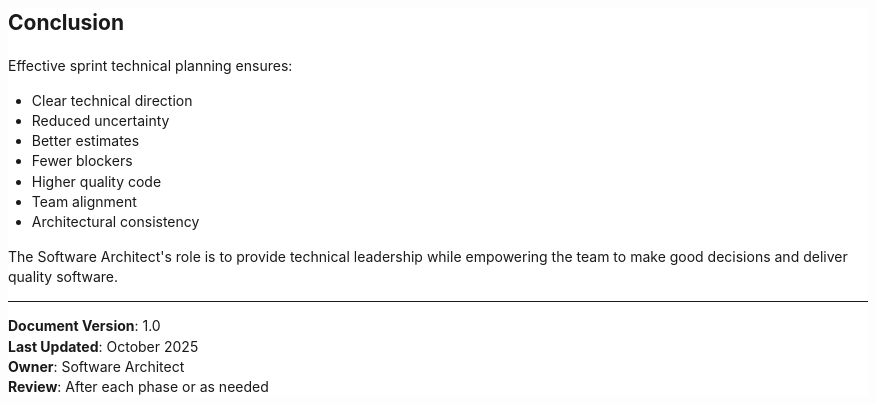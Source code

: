 ## Conclusion

Effective sprint technical planning ensures:
- Clear technical direction
- Reduced uncertainty
- Better estimates
- Fewer blockers
- Higher quality code
- Team alignment
- Architectural consistency

The Software Architect's role is to provide technical leadership while empowering the team to make good decisions and deliver quality software.

---

**Document Version**: 1.0  
**Last Updated**: October 2025  
**Owner**: Software Architect  
**Review**: After each phase or as needed
